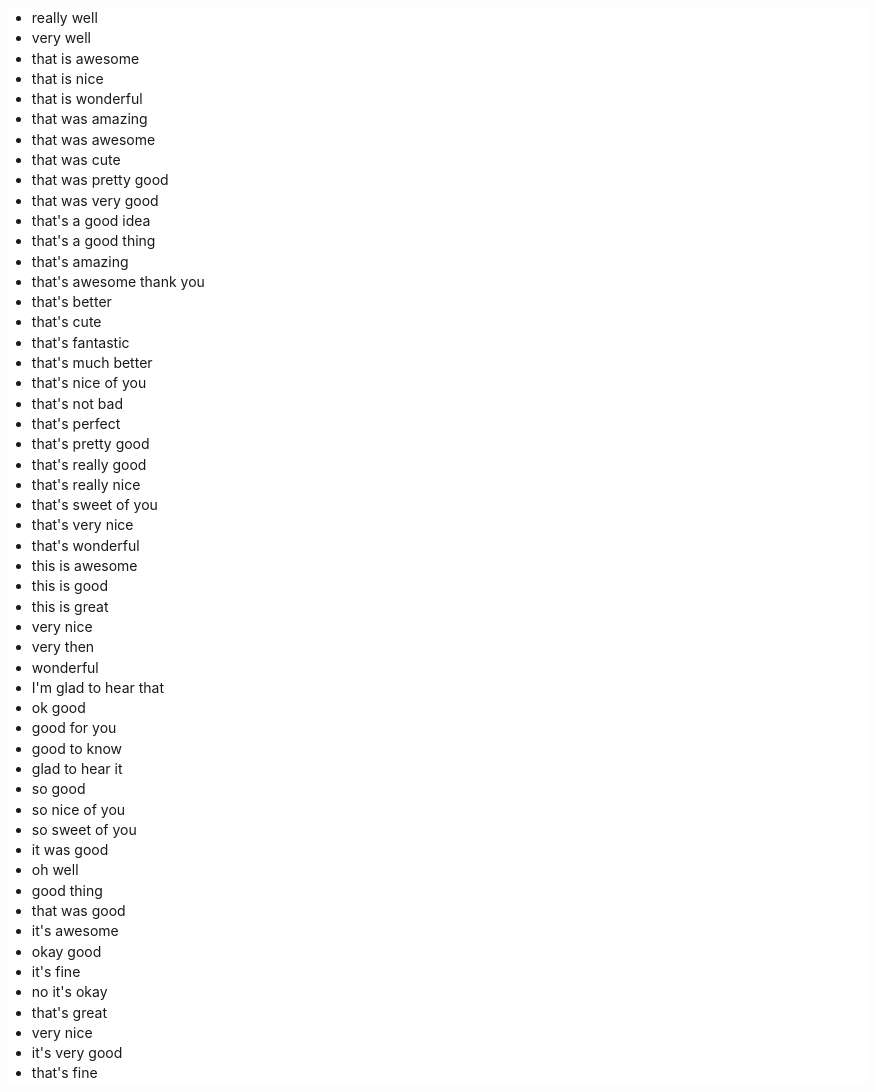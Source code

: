 - really well
- very well
- that is awesome
- that is nice
- that is wonderful
- that was amazing
- that was awesome
- that was cute
- that was pretty good
- that was very good
- that's a good idea
- that's a good thing
- that's amazing
- that's awesome thank you
- that's better
- that's cute
- that's fantastic
- that's much better
- that's nice of you
- that's not bad
- that's perfect
- that's pretty good
- that's really good
- that's really nice
- that's sweet of you
- that's very nice
- that's wonderful
- this is awesome
- this is good
- this is great
- very nice
- very then
- wonderful
- I'm glad to hear that
- ok good
- good for you
- good to know
- glad to hear it
- so good
- so nice of you
- so sweet of you
- it was good
- oh well
- good thing
- that was good
- it's awesome
- okay good
- it's fine
- no it's okay
- that's great
- very nice
- it's very good
- that's fine
